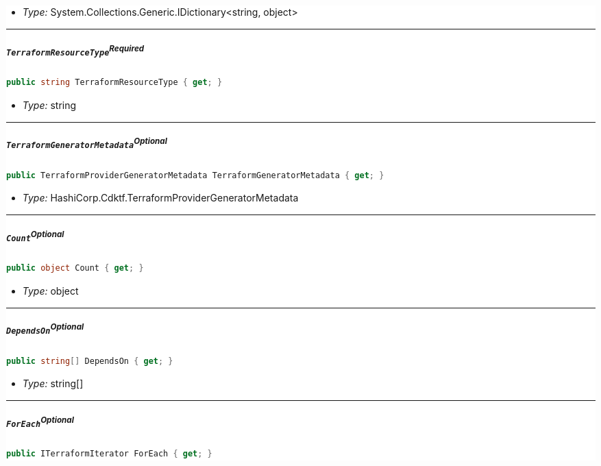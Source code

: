 - *Type:* System.Collections.Generic.IDictionary<string, object>

---

##### `TerraformResourceType`<sup>Required</sup> <a name="TerraformResourceType" id="@cdktf/provider-vault.dataVaultPkiSecretBackendKeys.DataVaultPkiSecretBackendKeys.property.terraformResourceType"></a>

```csharp
public string TerraformResourceType { get; }
```

- *Type:* string

---

##### `TerraformGeneratorMetadata`<sup>Optional</sup> <a name="TerraformGeneratorMetadata" id="@cdktf/provider-vault.dataVaultPkiSecretBackendKeys.DataVaultPkiSecretBackendKeys.property.terraformGeneratorMetadata"></a>

```csharp
public TerraformProviderGeneratorMetadata TerraformGeneratorMetadata { get; }
```

- *Type:* HashiCorp.Cdktf.TerraformProviderGeneratorMetadata

---

##### `Count`<sup>Optional</sup> <a name="Count" id="@cdktf/provider-vault.dataVaultPkiSecretBackendKeys.DataVaultPkiSecretBackendKeys.property.count"></a>

```csharp
public object Count { get; }
```

- *Type:* object

---

##### `DependsOn`<sup>Optional</sup> <a name="DependsOn" id="@cdktf/provider-vault.dataVaultPkiSecretBackendKeys.DataVaultPkiSecretBackendKeys.property.dependsOn"></a>

```csharp
public string[] DependsOn { get; }
```

- *Type:* string[]

---

##### `ForEach`<sup>Optional</sup> <a name="ForEach" id="@cdktf/provider-vault.dataVaultPkiSecretBackendKeys.DataVaultPkiSecretBackendKeys.property.forEach"></a>

```csharp
public ITerraformIterator ForEach { get; }
```
